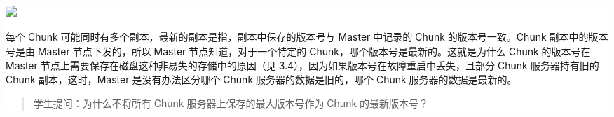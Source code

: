 ![](../.gitbook/assets/image%20(245).png)

每个 Chunk 可能同时有多个副本，最新的副本是指，副本中保存的版本号与 Master 中记录的 Chunk 的版本号一致。Chunk 副本中的版本号是由 Master 节点下发的，所以 Master 节点知道，对于一个特定的 Chunk，哪个版本号是最新的。这就是为什么 Chunk 的版本号在 Master 节点上需要保存在磁盘这种非易失的存储中的原因（见 3.4），因为如果版本号在故障重启中丢失，且部分 Chunk 服务器持有旧的 Chunk 副本，这时，Master 是没有办法区分哪个 Chunk 服务器的数据是旧的，哪个 Chunk 服务器的数据是最新的。

> 学生提问：为什么不将所有 Chunk 服务器上保存的最大版本号作为 Chunk 的最新版本号？
>
